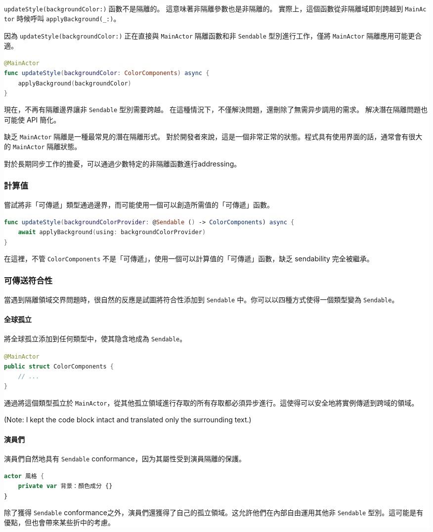 `updateStyle(backgroundColor:)` 函數不是隔離的。
這意味著非隔離參數也是非隔離的。
實際上，這個函數從非隔離域即刻跨越到 `MainActor` 時候呼叫 `applyBackground(_:)`。

因為 `updateStyle(backgroundColor:)` 正在直接與 `MainActor` 隔離函數和非 `Sendable` 型別進行工作，僅將 `MainActor` 隔離應用可能更合適。

```swift
@MainActor
func updateStyle(backgroundColor: ColorComponents) async {
    applyBackground(backgroundColor)
}
```

現在，不再有隔離邊界讓非 `Sendable` 型別需要跨越。
在這種情況下，不僅解決問題，還刪除了無需异步調用的需求。
解决潛在隔離問題也可能使 API 簡化。

缺乏 `MainActor` 隔離是一種最常見的潛在隔離形式。
對於開發者來說，這是一個非常正常的狀態。程式具有使用界面的話，通常會有很大的 `MainActor` 隔離狀態。

對於長期同步工作的擔憂，可以通過少數特定的非隔離函數進行addressing。

### 計算值
 
嘗試將非「可傳遞」類型通過邊界，而可能使用一個可以創造所需值的「可傳遞」函數。
 
```swift
func updateStyle(backgroundColorProvider: @Sendable () -> ColorComponents) async {
    await applyBackground(using: backgroundColorProvider)
}
```
 
在這裡，不管 `ColorComponents` 不是「可傳遞」，使用一個可以計算值的「可傳遞」函數，缺乏 sendability 完全被繼承。

### 可傳送符合性
當遇到隔離領域交界問題時，很自然的反應是試圖將符合性添加到 `Sendable` 中。你可以以四種方式使得一個類型變為 `Sendable`。

#### 全球孤立

將全球孤立添加到任何類型中，使其隐含地成為 `Sendable`。
```swift
@MainActor
public struct ColorComponents {
    // ...
}
```
通過將這個類型孤立於 `MainActor`，從其他孤立領域進行存取的所有存取都必須异步進行。這使得可以安全地將實例傳遞到跨域的領域。

(Note: I kept the code block intact and translated only the surrounding text.)

#### 演員們

演員們自然地具有 `Sendable` conformance，因为其屬性受到演員隔離的保護。
```swift
actor 風格 {
    private var 背景：顏色成分 {}
}
```
除了獲得 `Sendable` conformance之外，演員們還獲得了自己的孤立領域。这允許他們在內部自由運用其他非 `Sendable` 型別。這可能是有優點，但也會帶來某些折中的考慮。
